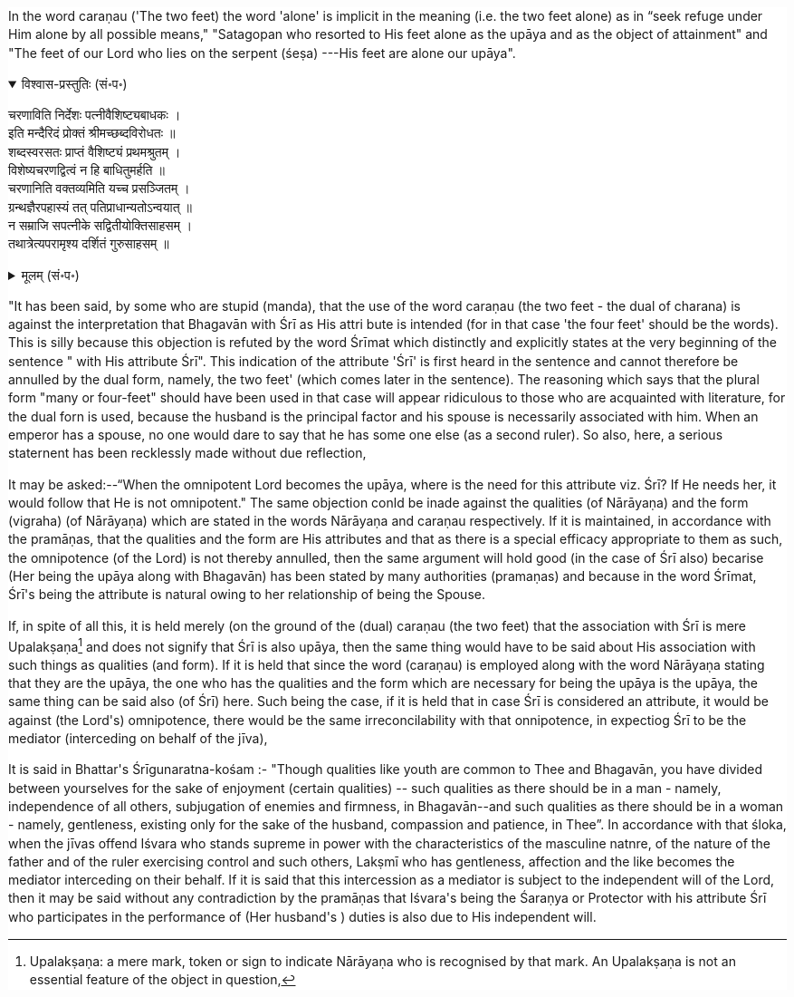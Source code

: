 In the word caraṇau ('The two feet) the word 'alone' is implicit in the meaning (i.e. the two feet alone) as in “seek refuge under Him alone by all possible means," "Satagopan who resorted to His feet alone as the upāya and as the object of attainment" and "The feet of our Lord who lies on the serpent (śeṣa) ---His feet are alone our upāya".

<details open><summary>विश्वास-प्रस्तुतिः (सं॰प॰)</summary>

चरणाविति निर्देशः पत्नीवैशिष्ट्यबाधकः ।  
इति मन्दैरिदं प्रोक्तं श्रीमच्छब्दविरोधतः ॥  
शब्दस्वरसतः प्राप्तं वैशिष्ट्यं प्रथमश्रुतम् ।  
विशेष्यचरणद्वित्वं न हि बाधितुमर्हति ॥  
चरणानिति वक्तव्यमिति यच्च प्रसञ्जितम् ।  
ग्रन्थज्ञैरपहास्यं तत् पतिप्राधान्यतोऽन्वयात् ॥  
न सम्राजि सपत्नीके सद्वितीयोक्तिसाहसम् ।  
तथात्रेत्यपरामृश्य दर्शितं गुरुसाहसम् ॥
</details>

<details><summary>मूलम् (सं॰प॰)</summary></details>

"It has been said, by some who are stupid (manda), that the use of the word caraṇau (the two feet - the dual of charana) is against the interpretation that Bhagavān with Śrī as His attri bute is intended (for in that case 'the four feet' should be the words). This is silly because this objection is refuted by the word Śrīmat which distinctly and explicitly states at the very beginning of the sentence " with His attribute Śrī". This indication of the attribute 'Śrī' is first heard in the sentence and cannot therefore be annulled by the dual form, namely, the two feet' (which comes later in the sentence). The reasoning which says that the plural form "many or four-feet" should have been used in that case will appear ridiculous to those who are acquainted with literature, for the dual forn is used, because the husband is the principal factor and his spouse is necessarily associated with him. When an emperor has a spouse, no one would dare to say that he has some one else (as a second ruler). So also, here, a serious staternent has been recklessly made without due reflection,

It may be asked:--“When the omnipotent Lord becomes the upāya, where is the need for this attribute viz. Śrī? If He needs her, it would follow that He is not omnipotent." The same objection conld be inade against the qualities (of Nārāyaṇa) and the form (vigraha) (of Nārāyaṇa) which are stated in the words Nārāyaṇa and caraṇau respectively. If it is maintained, in accordance with the pramāṇas, that the qualities and the form are His attributes and that as there is a special efficacy appropriate to them as such, the omnipotence (of the Lord) is not thereby annulled, then the same argument will hold good (in the case of Śrī also) becarise (Her being the upāya along with Bhagavān) has been stated by many authorities (pramaṇas) and because in the word Śrīmat, Śrī's being the attribute is natural owing to her relationship of being the Spouse.

If, in spite of all this, it is held merely (on the ground of the (dual) caraṇau (the two feet) that the association with Śrī is mere Upalakṣaṇa[^100] and does not signify that Śrī is also upāya, then the same thing would have to be said about His association with such things as qualities (and form). If it is held that since the word (caraṇau) is employed along with the word Nārāyaṇa stating that they are the upāya, the one who has the qualities and the form which are necessary for being the upāya is the upāya, the same thing can be said also (of Śrī) here. Such being the case, if it is held that in case Śrī is considered an attribute, it would be against (the Lord's) omnipotence, there would be the same irreconcilability with that onnipotence, in expectiog Śrī to be the mediator (interceding on behalf of the jīva),

[^100]: Upalakṣaṇa: a mere mark, token or sign to indicate Nārāyaṇa who is recognised by that mark. An Upalakṣaṇa is not an essential feature of the object in question,

It is said in Bhattar's Śrīgunaratna-kośam :- "Though qualities like youth are common to Thee and Bhagavān, you have divided between yourselves for the sake of enjoyment (certain qualities) -- such qualities as there should be in a man - namely, independence of all others, subjugation of enemies and firmness, in Bhagavān--and such qualities as there should be in a woman - namely, gentleness, existing only for the sake of the husband, compassion and patience, in Thee”. In accordance with that śloka, when the jīvas offend Iśvara who stands supreme in power with the characteristics of the masculine natnre, of the nature of the father and of the ruler exercising control and such others, Lakṣmī who has gentleness, affection and the like becomes the mediator interceding on their behalf. If it is said that this intercession as a mediator is subject to the independent will of the Lord, then it may be said without any contradiction by the pramāṇas that Iśvara's being the Śaraṇya or Protector with his attribute Śrī who participates in the performance of (Her husband's ) duties is also due to His independent will.


[^98]: Śrīman, jñānavān, daṇḍi have also the suffix matup though in different variations).
[^99]: Dadhibhāṇḍa begged Śrī Kṛṣṇa for spiritual benefits not only for himself but for those related to him
[^101]: The Śruti says: Whatever actions may appear mine are the Lord's, not mine, They do not belong to me; they are the Lord's; I exist for the Lord and not for myself na mama ( not mine; not for me)
[^102]: With five words: (1) Prapadye; (2) śaraṇam: (3) Srīman Nārāyaṇa caraṇau (4) Śrīmate Nārāyaṇāya; (5) namah according to Sārāsvādinī.
[^103]: There is a reference here to Sri Rāmanuja's gadya.